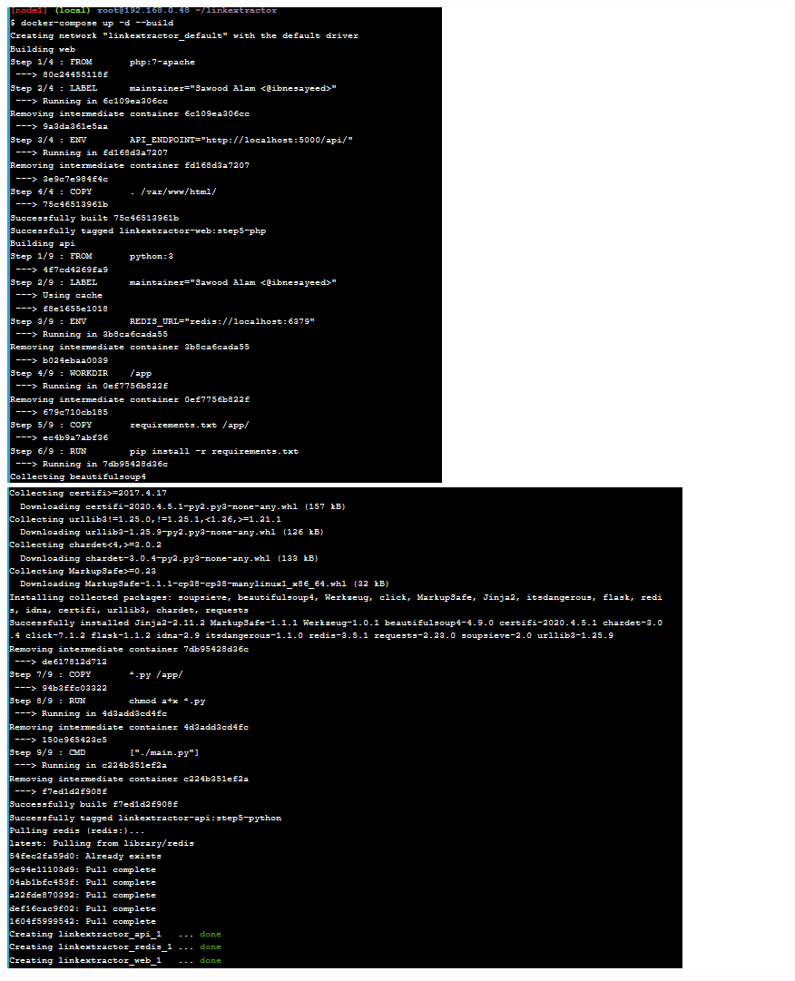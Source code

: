 ![image](https://github.com/reyhanfernanda/uas-tcc/blob/master/materi-03/gambar-48.png)
![image](https://github.com/reyhanfernanda/uas-tcc/blob/master/materi-03/gambar-49.png)
